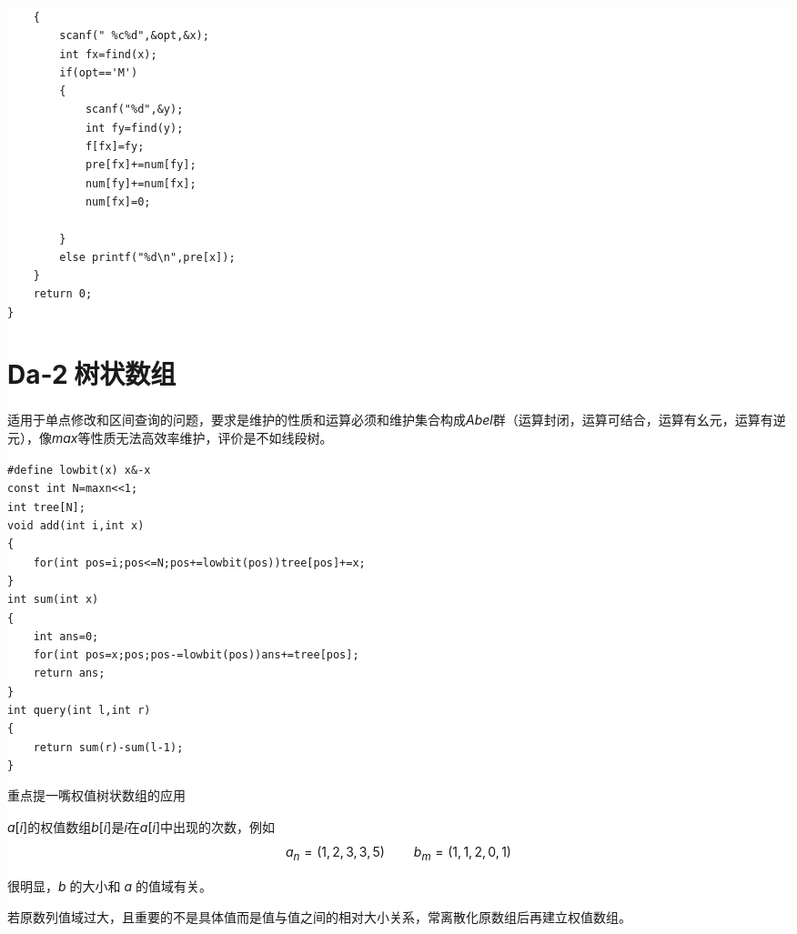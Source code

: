 ```
    {
		scanf(" %c%d",&opt,&x);
		int fx=find(x);
		if(opt=='M')
        {
			scanf("%d",&y);
			int fy=find(y);
			f[fx]=fy;
			pre[fx]+=num[fy];
			num[fy]+=num[fx];
			num[fx]=0;

		}
		else printf("%d\n",pre[x]); 
	}
	return 0;
}
```
# Da-2 树状数组

适用于单点修改和区间查询的问题，要求是维护的性质和运算必须和维护集合构成$Abel$群（运算封闭，运算可结合，运算有幺元，运算有逆元），像$max$等性质无法高效率维护，评价是不如线段树。

```
#define lowbit(x) x&-x
const int N=maxn<<1;
int tree[N];
void add(int i,int x)
{
    for(int pos=i;pos<=N;pos+=lowbit(pos))tree[pos]+=x;
}
int sum(int x)
{
    int ans=0;
    for(int pos=x;pos;pos-=lowbit(pos))ans+=tree[pos];
    return ans;
}
int query(int l,int r)
{
    return sum(r)-sum(l-1);
}
```
重点提一嘴权值树状数组的应用

$a[i]$的权值数组$b[i]$是$i$在$a[i]$中出现的次数，例如
$$
a_n= \left( 1,2,3,3,5 \right) \qquad b_m=\left(1,1,2,0,1\right)
$$

很明显，$b$ 的大小和 $a$ 的值域有关。

若原数列值域过大，且重要的不是具体值而是值与值之间的相对大小关系，常离散化原数组后再建立权值数组。
